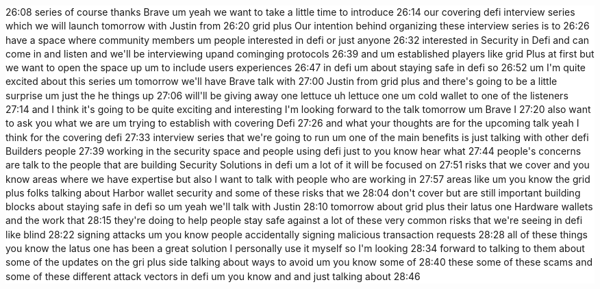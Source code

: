 26:08
series of course thanks Brave um yeah we want to take a little time to introduce
26:14
our covering defi interview series which we will launch tomorrow with Justin from
26:20
grid plus Our intention behind organizing these interview series is to
26:26
have a space where community members um people interested in defi or just anyone
26:32
interested in Security in Defi and can come in and listen and we'll be interviewing upand cominging protocols
26:39
and um established players like grid Plus at first but we want to open the space up um to include users experiences
26:47
in defi um about staying safe in defi so
26:52
um I'm quite excited about this series um tomorrow we'll have Brave talk with
27:00
Justin from grid plus and there's going to be a little surprise um just the he things up
27:06
will'll be giving away one lettuce uh lettuce one um cold wallet to one of the listeners
27:14
and I think it's going to be quite exciting and interesting I'm looking forward to the talk tomorrow um Brave I
27:20
also want to ask you what we are um trying to establish with covering Defi
27:26
and what your thoughts are for the upcoming talk yeah I think for the covering defi
27:33
interview series that we're going to run um one of the main benefits is just talking with other defi Builders people
27:39
working in the security space and people using defi just to you know hear what
27:44
people's concerns are talk to the people that are building Security Solutions in defi um a lot of it will be focused on
27:51
risks that we cover and you know areas where we have expertise but also I want to talk with people who are working in
27:57
areas like um you know the grid plus folks talking about Harbor wallet security and some of these risks that we
28:04
don't cover but are still important building blocks about staying safe in defi so um yeah we'll talk with Justin
28:10
tomorrow about grid plus their latus one Hardware wallets and the work that
28:15
they're doing to help people stay safe against a lot of these very common risks that we're seeing in defi like blind
28:22
signing attacks um you know people accidentally signing malicious transaction requests
28:28
all of these things you know the latus one has been a great solution I personally use it myself so I'm looking
28:34
forward to talking to them about some of the updates on the gri plus side talking about ways to avoid um you know some of
28:40
these some of these scams and some of these different attack vectors in defi um you know and and just talking about
28:46